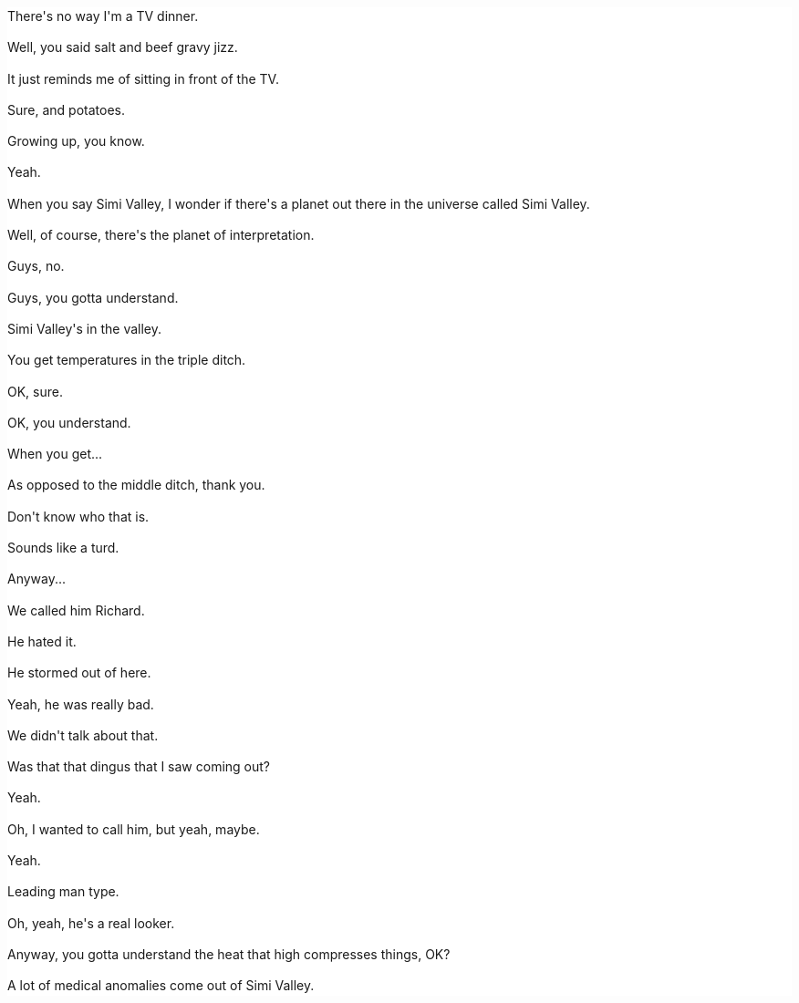 There's no way I'm a TV dinner.

Well, you said salt and beef gravy jizz.

It just reminds me of sitting in front of the TV.

Sure, and potatoes.

Growing up, you know.

Yeah.

When you say Simi Valley, I wonder if there's a planet out there in the universe called Simi Valley.

Well, of course, there's the planet of interpretation.

Guys, no.

Guys, you gotta understand.

Simi Valley's in the valley.

You get temperatures in the triple ditch.

OK, sure.

OK, you understand.

When you get...

As opposed to the middle ditch, thank you.

Don't know who that is.

Sounds like a turd.

Anyway...

We called him Richard.

He hated it.

He stormed out of here.

Yeah, he was really bad.

We didn't talk about that.

Was that that dingus that I saw coming out?

Yeah.

Oh, I wanted to call him, but yeah, maybe.

Yeah.

Leading man type.

Oh, yeah, he's a real looker.

Anyway, you gotta understand the heat that high compresses things, OK?

A lot of medical anomalies come out of Simi Valley.
